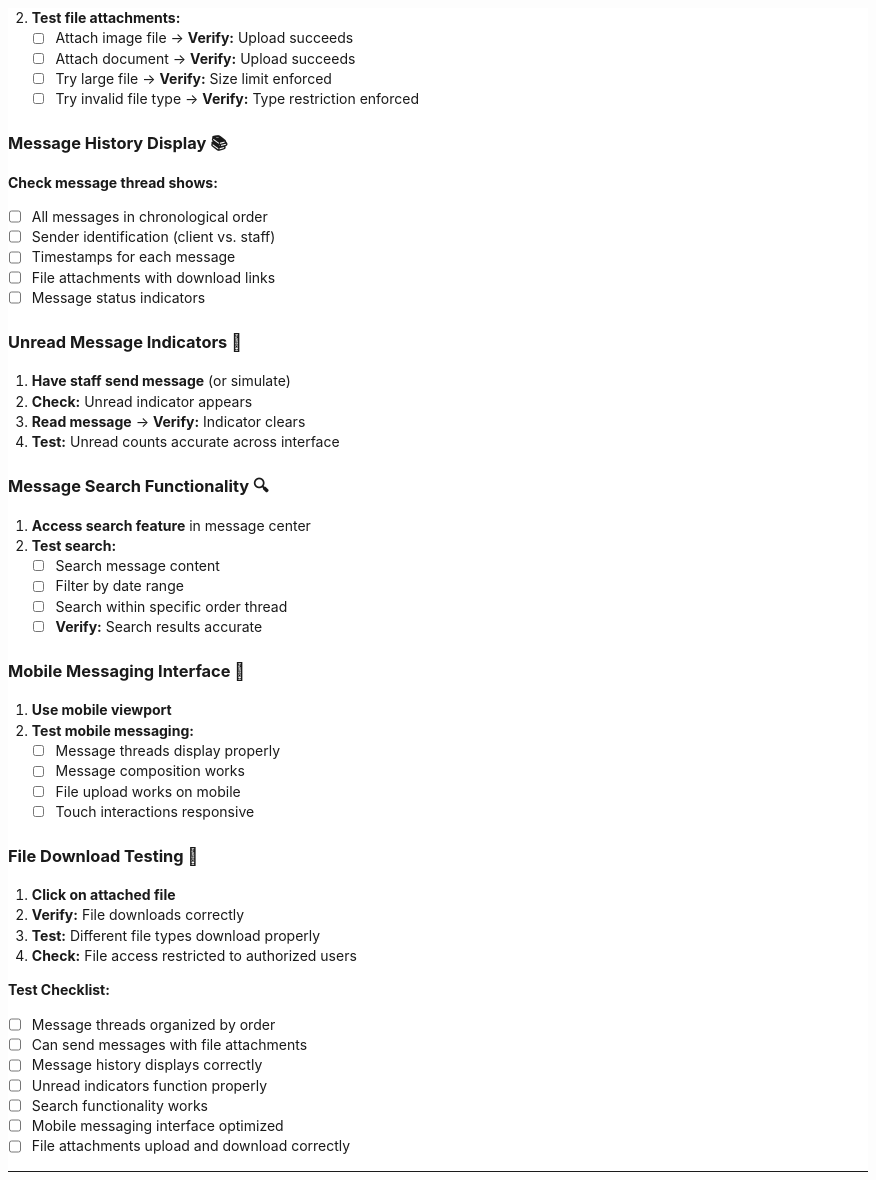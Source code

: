 2. **Test file attachments:**
   - [ ] Attach image file → **Verify:** Upload succeeds
   - [ ] Attach document → **Verify:** Upload succeeds  
   - [ ] Try large file → **Verify:** Size limit enforced
   - [ ] Try invalid file type → **Verify:** Type restriction enforced

### Message History Display 📚
**Check message thread shows:**
- [ ] All messages in chronological order
- [ ] Sender identification (client vs. staff)
- [ ] Timestamps for each message
- [ ] File attachments with download links
- [ ] Message status indicators

### Unread Message Indicators 🔴
1. **Have staff send message** (or simulate)
2. **Check:** Unread indicator appears
3. **Read message** → **Verify:** Indicator clears
4. **Test:** Unread counts accurate across interface

### Message Search Functionality 🔍
1. **Access search feature** in message center
2. **Test search:**
   - [ ] Search message content
   - [ ] Filter by date range
   - [ ] Search within specific order thread
   - [ ] **Verify:** Search results accurate

### Mobile Messaging Interface 📱
1. **Use mobile viewport**
2. **Test mobile messaging:**
   - [ ] Message threads display properly
   - [ ] Message composition works
   - [ ] File upload works on mobile
   - [ ] Touch interactions responsive

### File Download Testing 📎
1. **Click on attached file**
2. **Verify:** File downloads correctly
3. **Test:** Different file types download properly
4. **Check:** File access restricted to authorized users

**Test Checklist:**
- [ ] Message threads organized by order
- [ ] Can send messages with file attachments
- [ ] Message history displays correctly
- [ ] Unread indicators function properly
- [ ] Search functionality works
- [ ] Mobile messaging interface optimized
- [ ] File attachments upload and download correctly

---